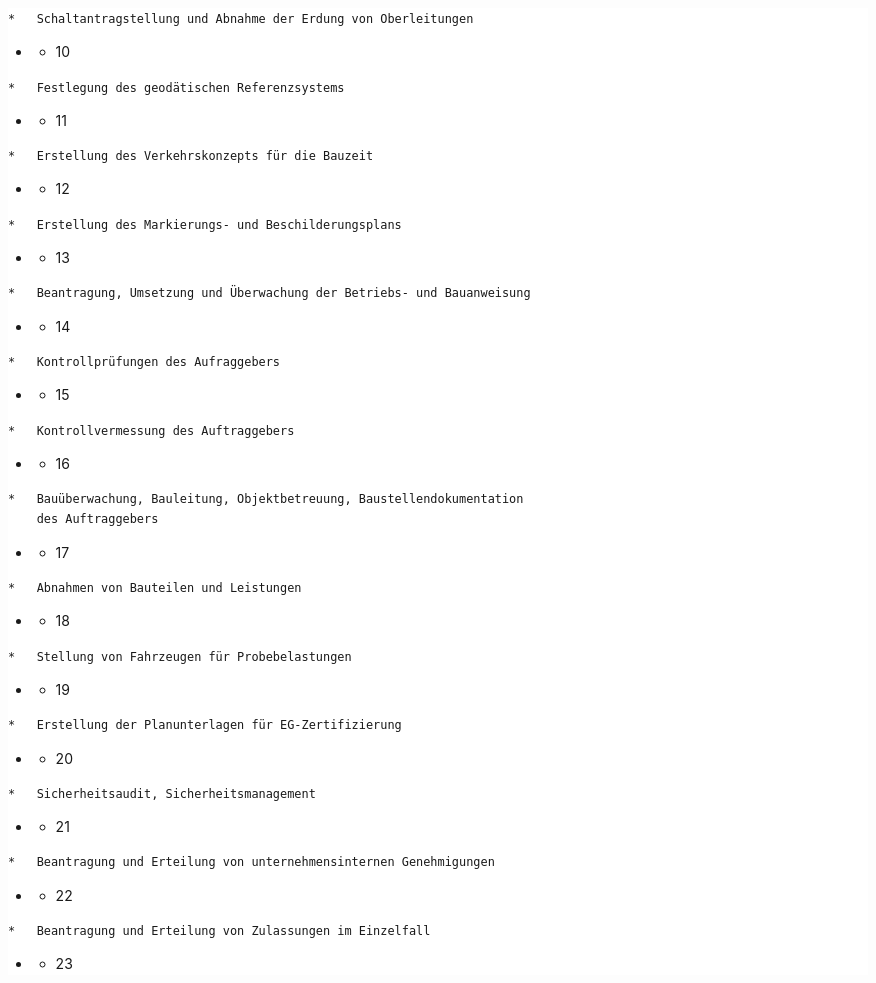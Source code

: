     *   Schaltantragstellung und Abnahme der Erdung von Oberleitungen


*    *   10

    *   Festlegung des geodätischen Referenzsystems


*    *   11

    *   Erstellung des Verkehrskonzepts für die Bauzeit


*    *   12

    *   Erstellung des Markierungs- und Beschilderungsplans


*    *   13

    *   Beantragung, Umsetzung und Überwachung der Betriebs- und Bauanweisung


*    *   14

    *   Kontrollprüfungen des Aufraggebers


*    *   15

    *   Kontrollvermessung des Auftraggebers


*    *   16

    *   Bauüberwachung, Bauleitung, Objektbetreuung, Baustellendokumentation
        des Auftraggebers


*    *   17

    *   Abnahmen von Bauteilen und Leistungen


*    *   18

    *   Stellung von Fahrzeugen für Probebelastungen


*    *   19

    *   Erstellung der Planunterlagen für EG-Zertifizierung


*    *   20

    *   Sicherheitsaudit, Sicherheitsmanagement


*    *   21

    *   Beantragung und Erteilung von unternehmensinternen Genehmigungen


*    *   22

    *   Beantragung und Erteilung von Zulassungen im Einzelfall


*    *   23
